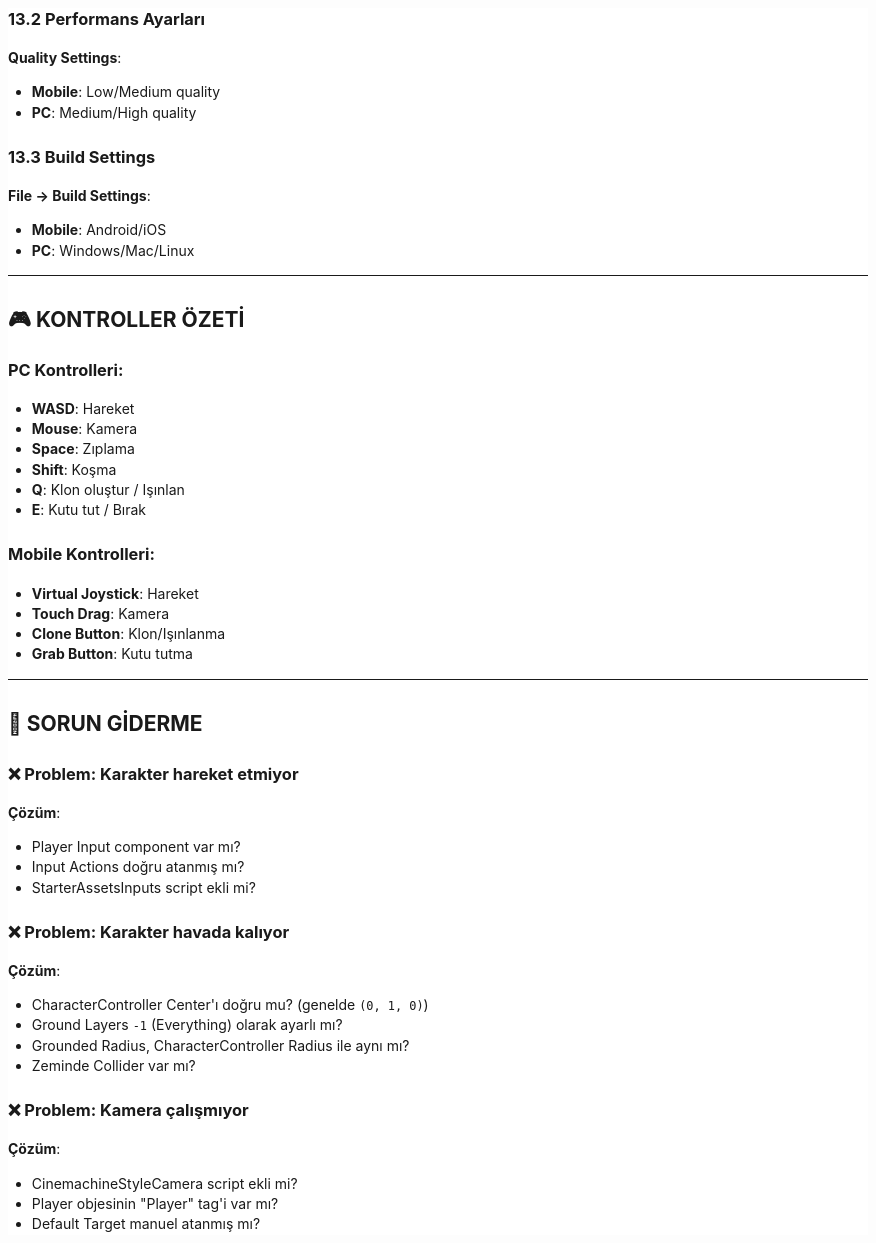 ### 13.2 Performans Ayarları
**Quality Settings**:
- **Mobile**: Low/Medium quality
- **PC**: Medium/High quality

### 13.3 Build Settings
**File → Build Settings**:
- **Mobile**: Android/iOS
- **PC**: Windows/Mac/Linux

---

## 🎮 KONTROLLER ÖZETİ

### PC Kontrolleri:
- **WASD**: Hareket
- **Mouse**: Kamera 
- **Space**: Zıplama
- **Shift**: Koşma
- **Q**: Klon oluştur / Işınlan
- **E**: Kutu tut / Bırak

### Mobile Kontrolleri:
- **Virtual Joystick**: Hareket
- **Touch Drag**: Kamera
- **Clone Button**: Klon/Işınlanma
- **Grab Button**: Kutu tutma

---

## 🚨 SORUN GİDERME

### ❌ Problem: Karakter hareket etmiyor
**Çözüm**: 
- Player Input component var mı?
- Input Actions doğru atanmış mı?
- StarterAssetsInputs script ekli mi?

### ❌ Problem: Karakter havada kalıyor
**Çözüm**:
- CharacterController Center'ı doğru mu? (genelde `(0, 1, 0)`)
- Ground Layers `-1` (Everything) olarak ayarlı mı?
- Grounded Radius, CharacterController Radius ile aynı mı?
- Zeminde Collider var mı?

### ❌ Problem: Kamera çalışmıyor  
**Çözüm**:
- CinemachineStyleCamera script ekli mi?
- Player objesinin "Player" tag'i var mı?
- Default Target manuel atanmış mı?
